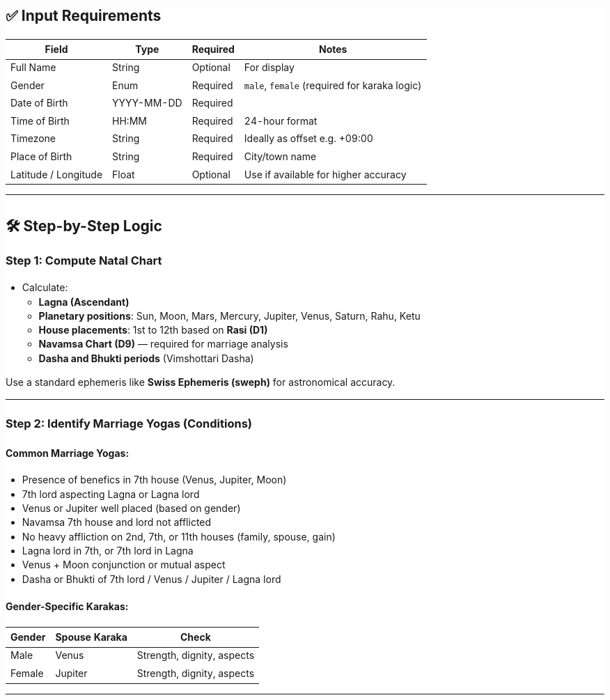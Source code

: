 ## ✅ Input Requirements

| Field             | Type       | Required | Notes |
|------------------|------------|----------|-------|
| Full Name         | String     | Optional | For display |
| Gender            | Enum       | Required | `male`, `female` (required for karaka logic) |
| Date of Birth     | YYYY-MM-DD | Required |  |
| Time of Birth     | HH:MM      | Required | 24-hour format |
| Timezone          | String     | Required | Ideally as offset e.g. +09:00 |
| Place of Birth    | String     | Required | City/town name |
| Latitude / Longitude | Float | Optional | Use if available for higher accuracy |

---

## 🛠 Step-by-Step Logic

### Step 1: Compute Natal Chart
- Calculate:
  - **Lagna (Ascendant)**
  - **Planetary positions**: Sun, Moon, Mars, Mercury, Jupiter, Venus, Saturn, Rahu, Ketu
  - **House placements**: 1st to 12th based on **Rasi (D1)**
  - **Navamsa Chart (D9)** — required for marriage analysis
  - **Dasha and Bhukti periods** (Vimshottari Dasha)

Use a standard ephemeris like **Swiss Ephemeris (sweph)** for astronomical accuracy.

---

### Step 2: Identify Marriage Yogas (Conditions)

#### Common Marriage Yogas:
- Presence of benefics in 7th house (Venus, Jupiter, Moon)
- 7th lord aspecting Lagna or Lagna lord
- Venus or Jupiter well placed (based on gender)
- Navamsa 7th house and lord not afflicted
- No heavy affliction on 2nd, 7th, or 11th houses (family, spouse, gain)
- Lagna lord in 7th, or 7th lord in Lagna
- Venus + Moon conjunction or mutual aspect
- Dasha or Bhukti of 7th lord / Venus / Jupiter / Lagna lord

#### Gender-Specific Karakas:
| Gender | Spouse Karaka | Check |
|--------|---------------|-------|
| Male   | Venus         | Strength, dignity, aspects |
| Female | Jupiter       | Strength, dignity, aspects |

---